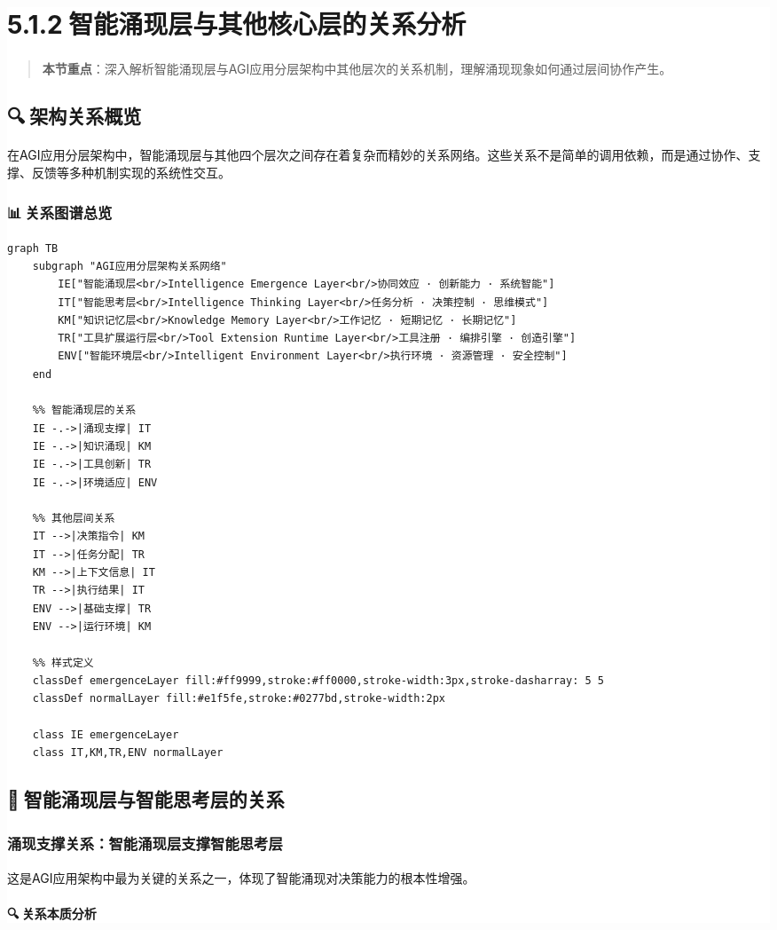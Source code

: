# 5.1.2 智能涌现层与其他核心层的关系分析

> **本节重点**：深入解析智能涌现层与AGI应用分层架构中其他层次的关系机制，理解涌现现象如何通过层间协作产生。

## 🔍 架构关系概览

在AGI应用分层架构中，智能涌现层与其他四个层次之间存在着复杂而精妙的关系网络。这些关系不是简单的调用依赖，而是通过协作、支撑、反馈等多种机制实现的系统性交互。

### 📊 关系图谱总览

```mermaid
graph TB
    subgraph "AGI应用分层架构关系网络"
        IE["智能涌现层<br/>Intelligence Emergence Layer<br/>协同效应 · 创新能力 · 系统智能"]
        IT["智能思考层<br/>Intelligence Thinking Layer<br/>任务分析 · 决策控制 · 思维模式"]
        KM["知识记忆层<br/>Knowledge Memory Layer<br/>工作记忆 · 短期记忆 · 长期记忆"]
        TR["工具扩展运行层<br/>Tool Extension Runtime Layer<br/>工具注册 · 编排引擎 · 创造引擎"]
        ENV["智能环境层<br/>Intelligent Environment Layer<br/>执行环境 · 资源管理 · 安全控制"]
    end
    
    %% 智能涌现层的关系
    IE -.->|涌现支撑| IT
    IE -.->|知识涌现| KM
    IE -.->|工具创新| TR
    IE -.->|环境适应| ENV
    
    %% 其他层间关系
    IT -->|决策指令| KM
    IT -->|任务分配| TR
    KM -->|上下文信息| IT
    TR -->|执行结果| IT
    ENV -->|基础支撑| TR
    ENV -->|运行环境| KM
    
    %% 样式定义
    classDef emergenceLayer fill:#ff9999,stroke:#ff0000,stroke-width:3px,stroke-dasharray: 5 5
    classDef normalLayer fill:#e1f5fe,stroke:#0277bd,stroke-width:2px
    
    class IE emergenceLayer
    class IT,KM,TR,ENV normalLayer
```

## 🎯 智能涌现层与智能思考层的关系

### 涌现支撑关系：智能涌现层支撑智能思考层

这是AGI应用架构中最为关键的关系之一，体现了智能涌现对决策能力的根本性增强。

#### 🔍 关系本质分析
